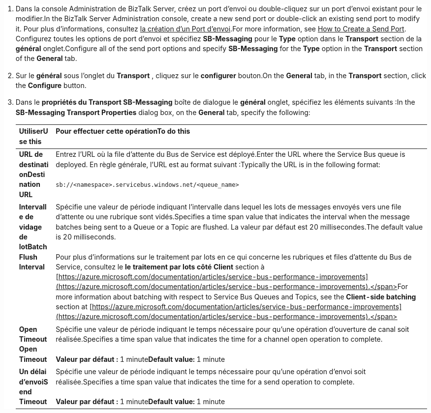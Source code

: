 1.  <span data-ttu-id="e681f-173">Dans la console Administration de BizTalk Server, créez un port d’envoi ou double-cliquez sur un port d’envoi existant pour le modifier.</span><span class="sxs-lookup"><span data-stu-id="e681f-173">In the BizTalk Server Administration console, create a new send port or double-click an existing send port to modify it.</span></span> <span data-ttu-id="e681f-174">Pour plus d’informations, consultez [la création d’un Port d’envoi](../core/how-to-create-a-send-port2.md).</span><span class="sxs-lookup"><span data-stu-id="e681f-174">For more information, see [How to Create a Send Port](../core/how-to-create-a-send-port2.md).</span></span> <span data-ttu-id="e681f-175">Configurez toutes les options de port d’envoi et spécifiez **SB-Messaging** pour le **Type** option dans le **Transport** section de la **général** onglet.</span><span class="sxs-lookup"><span data-stu-id="e681f-175">Configure all of the send port options and specify **SB-Messaging** for the **Type** option in the **Transport** section of the **General** tab.</span></span>  
  
2.  <span data-ttu-id="e681f-176">Sur le **général** sous l’onglet du **Transport** , cliquez sur le **configurer** bouton.</span><span class="sxs-lookup"><span data-stu-id="e681f-176">On the **General** tab, in the **Transport** section, click the **Configure** button.</span></span>  
  
3.  <span data-ttu-id="e681f-177">Dans le **propriétés du Transport SB-Messaging** boîte de dialogue le **général** onglet, spécifiez les éléments suivants :</span><span class="sxs-lookup"><span data-stu-id="e681f-177">In the **SB-Messaging Transport Properties** dialog box, on the **General** tab, specify the following:</span></span>  
  
    |<span data-ttu-id="e681f-178">Utiliser</span><span class="sxs-lookup"><span data-stu-id="e681f-178">Use this</span></span>|<span data-ttu-id="e681f-179">Pour effectuer cette opération</span><span class="sxs-lookup"><span data-stu-id="e681f-179">To do this</span></span>|  
    |--------------|----------------|  
    |<span data-ttu-id="e681f-180">**URL de destination**</span><span class="sxs-lookup"><span data-stu-id="e681f-180">**Destination URL**</span></span>|<span data-ttu-id="e681f-181">Entrez l’URL où la file d’attente du Bus de Service est déployé.</span><span class="sxs-lookup"><span data-stu-id="e681f-181">Enter the URL where the Service Bus queue is deployed.</span></span> <span data-ttu-id="e681f-182">En règle générale, l’URL est au format suivant :</span><span class="sxs-lookup"><span data-stu-id="e681f-182">Typically the URL is in the following format:</span></span><br /><br /> `sb://<namespace>.servicebus.windows.net/<queue_name>`|  
    |<span data-ttu-id="e681f-183">**Intervalle de vidage de lot**</span><span class="sxs-lookup"><span data-stu-id="e681f-183">**Batch Flush Interval**</span></span>|<span data-ttu-id="e681f-184">Spécifie une valeur de période indiquant l’intervalle dans lequel les lots de messages envoyés vers une file d’attente ou une rubrique sont vidés.</span><span class="sxs-lookup"><span data-stu-id="e681f-184">Specifies a time span value that indicates the interval when the message batches being sent to a Queue or a Topic are flushed.</span></span> <span data-ttu-id="e681f-185">La valeur par défaut est 20 millisecondes.</span><span class="sxs-lookup"><span data-stu-id="e681f-185">The default value is 20 milliseconds.</span></span><br /><br /> <span data-ttu-id="e681f-186">Pour plus d’informations sur le traitement par lots en ce qui concerne les rubriques et files d’attente du Bus de Service, consultez le **le traitement par lots côté Client** section à [https://azure.microsoft.com/documentation/articles/service-bus-performance-improvements](https://azure.microsoft.com/documentation/articles/service-bus-performance-improvements).</span><span class="sxs-lookup"><span data-stu-id="e681f-186">For more information about batching with respect to Service Bus Queues and Topics, see the **Client-side batching** section at [https://azure.microsoft.com/documentation/articles/service-bus-performance-improvements](https://azure.microsoft.com/documentation/articles/service-bus-performance-improvements).</span></span>|  
    |<span data-ttu-id="e681f-187">**Open Timeout**</span><span class="sxs-lookup"><span data-stu-id="e681f-187">**Open Timeout**</span></span>|<span data-ttu-id="e681f-188">Spécifie une valeur de période indiquant le temps nécessaire pour qu’une opération d’ouverture de canal soit réalisée.</span><span class="sxs-lookup"><span data-stu-id="e681f-188">Specifies a time span value that indicates the time for a channel open operation to complete.</span></span><br /><br /> <span data-ttu-id="e681f-189">**Valeur par défaut :** 1 minute</span><span class="sxs-lookup"><span data-stu-id="e681f-189">**Default value:** 1 minute</span></span>|  
    |<span data-ttu-id="e681f-190">**Un délai d’envoi**</span><span class="sxs-lookup"><span data-stu-id="e681f-190">**Send Timeout**</span></span>|<span data-ttu-id="e681f-191">Spécifie une valeur de période indiquant le temps nécessaire pour qu’une opération d’envoi soit réalisée.</span><span class="sxs-lookup"><span data-stu-id="e681f-191">Specifies a time span value that indicates the time for a send operation to complete.</span></span><br /><br /> <span data-ttu-id="e681f-192">**Valeur par défaut :** 1 minute</span><span class="sxs-lookup"><span data-stu-id="e681f-192">**Default value:** 1 minute</span></span>|  
